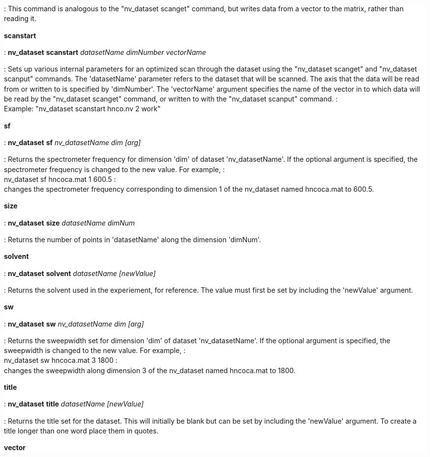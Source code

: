 :    This command is analogous to the "nv_dataset scanget" command, but writes
data from a vector to the matrix, rather than reading it.

**scanstart**

:    **nv_dataset** **scanstart**  *datasetName*  *dimNumber*  *vectorName* 

:    Sets up various internal parameters for an optimized scan through the dataset using the "nv_dataset scanget" and "nv_dataset scanput" commands. The 'datasetName' parameter refers to the dataset that will be scanned. The axis that the data will be read from or written to is specified by 'dimNumber'. The 'vectorName' argument specifies the name of the vector in to which data will be read by the "nv_dataset scanget" command, or written to with the "nv_dataset scanput" command.
:    
Example: "nv_dataset scanstart hnco.nv 2 work"

**sf**

:    **nv_dataset** **sf**  *nv_datasetName*  *dim*  *[arg]* 

:    Returns the spectrometer frequency for dimension 'dim' of dataset 'nv_datasetName'. If the optional argument is specified, the spectrometer frequency is changed to the new value. For example,
:    
nv_dataset sf hncoca.mat 1 600.5
:    
changes the spectrometer frequency corresponding to dimension 1 of the nv_dataset named hncoca.mat to 600.5.

**size**

:    **nv_dataset** **size**  *datasetName*  *dimNum* 

:    Returns the number of points in 'datasetName' along the dimension 'dimNum'.

**solvent**

:    **nv_dataset** **solvent**  *datasetName*  *[newValue]* 

:    Returns the solvent used in the experiement, for reference. The value must first be set by including the 'newValue' argument.

**sw**

:    **nv_dataset** **sw**  *nv_datasetName*  *dim*  *[arg]* 

:    Returns the sweepwidth set for dimension 'dim' of dataset 'nv_datasetName'. If the optional argument is specified, the sweepwidth is changed to the new value. For example,
:    
nv_dataset sw hncoca.mat 3 1800
:    
changes the sweepwidth along dimension 3 of the nv_dataset named hncoca.mat to 1800.

**title**

:    **nv_dataset** **title**  *datasetName*  *[newValue]* 

:    Returns the title set for the dataset. This will initially be blank but can be set by including the 'newValue' argument. To create a title longer than one word place them in quotes.

**vector**
